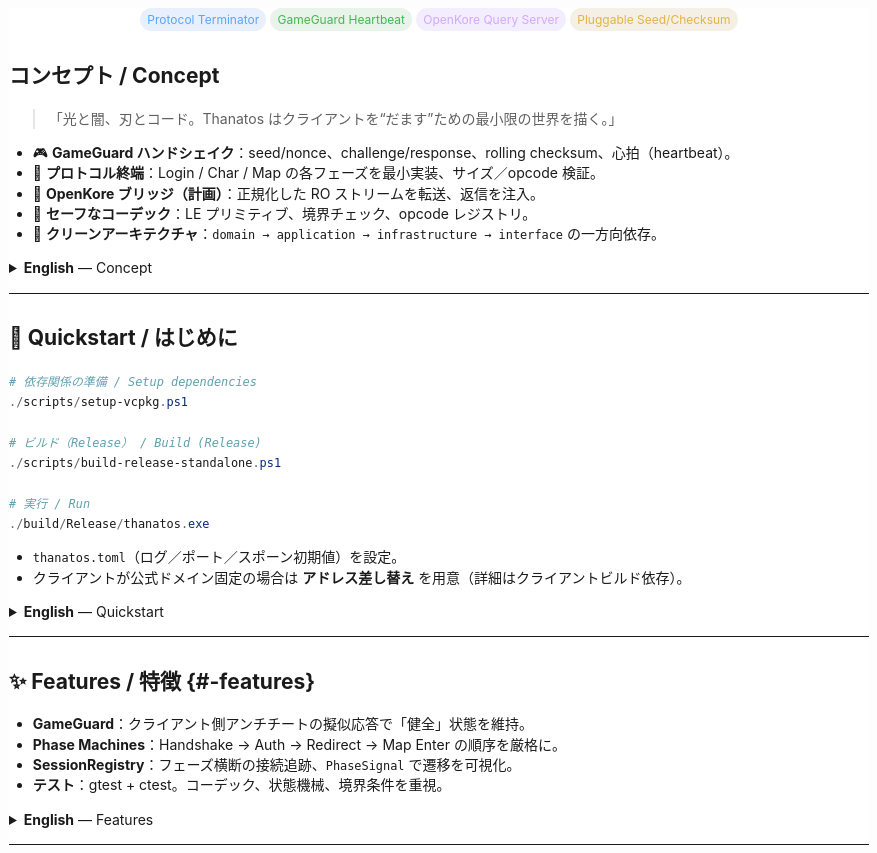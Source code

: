 
<p align="center">
  <span style="display:inline-block;padding:.25em .6em;border-radius:999px;background:#1f6feb1a;color:#58a6ff;font-size:12px;">Protocol Terminator</span>
  <span style="display:inline-block;padding:.25em .6em;border-radius:999px;background:#2386361a;color:#3fb950;font-size:12px;">GameGuard Heartbeat</span>
  <span style="display:inline-block;padding:.25em .6em;border-radius:999px;background:#8957e51a;color:#d2a8ff;font-size:12px;">OpenKore Query Server</span>
  <span style="display:inline-block;padding:.25em .6em;border-radius:999px;background:#9e6a031a;color:#e3b341;font-size:12px;">Pluggable Seed/Checksum</span>
</p>


## コンセプト / Concept

> 「光と闇、刃とコード。Thanatos はクライアントを“だます”ための最小限の世界を描く。」

* 🎮 **GameGuard ハンドシェイク**：seed/nonce、challenge/response、rolling checksum、心拍（heartbeat）。
* 🔌 **プロトコル終端**：Login / Char / Map の各フェーズを最小実装、サイズ／opcode 検証。
* 🤝 **OpenKore ブリッジ（計画）**：正規化した RO ストリームを転送、返信を注入。
* 🧱 **セーフなコーデック**：LE プリミティブ、境界チェック、opcode レジストリ。
* 🧼 **クリーンアーキテクチャ**：`domain → application → infrastructure → interface` の一方向依存。

<details><summary><strong>English</strong> — Concept</summary></details>

---

## 🧭 Quickstart / はじめに

```powershell
# 依存関係の準備 / Setup dependencies
./scripts/setup-vcpkg.ps1

# ビルド（Release） / Build (Release)
./scripts/build-release-standalone.ps1

# 実行 / Run
./build/Release/thanatos.exe
```

* `thanatos.toml`（ログ／ポート／スポーン初期値）を設定。
* クライアントが公式ドメイン固定の場合は **アドレス差し替え** を用意（詳細はクライアントビルド依存）。

<details><summary><strong>English</strong> — Quickstart</summary></details>

---

## ✨ Features / 特徴 {#-features}

* **GameGuard**：クライアント側アンチチートの擬似応答で「健全」状態を維持。
* **Phase Machines**：Handshake → Auth → Redirect → Map Enter の順序を厳格に。
* **SessionRegistry**：フェーズ横断の接続追跡、`PhaseSignal` で遷移を可視化。
* **テスト**：gtest + ctest。コーデック、状態機械、境界条件を重視。

<details><summary><strong>English</strong> — Features</summary></details>

---